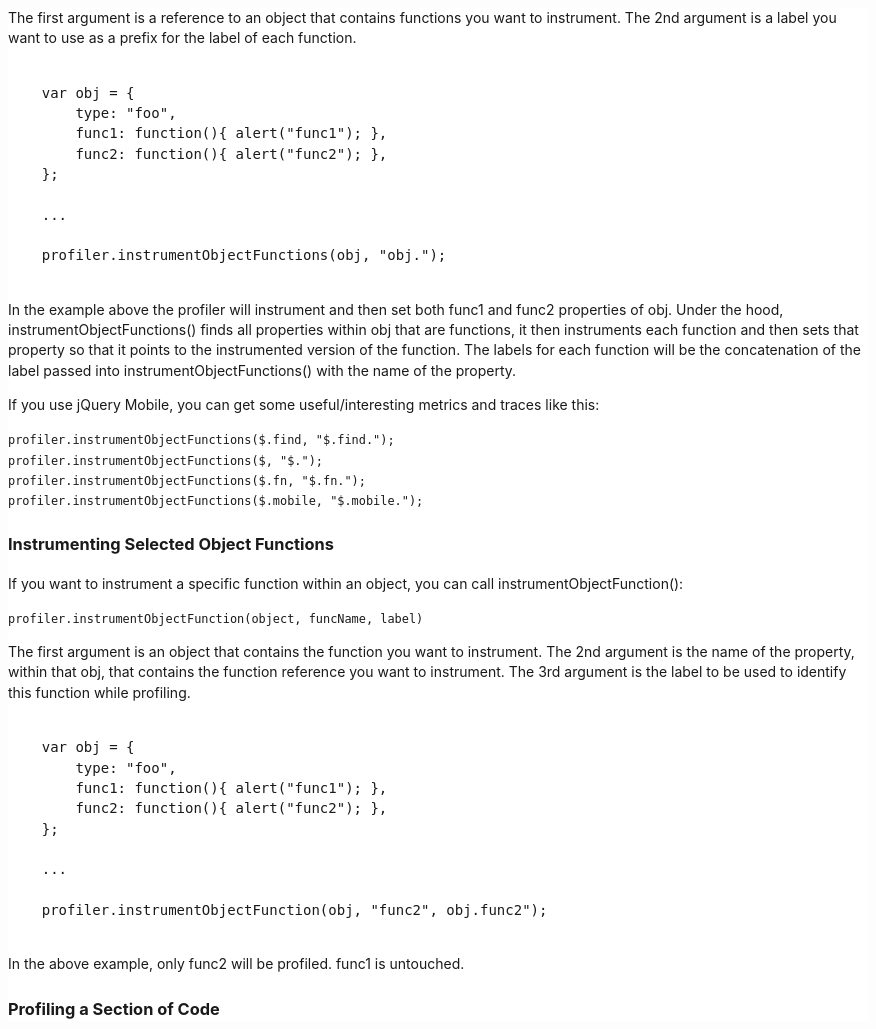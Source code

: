 The first argument is a reference to an object that contains functions you want to instrument. The 2nd argument is a label you want to use as a prefix for the label of each function.

<pre>

	var obj = {
		type: "foo",
		func1: function(){ alert("func1"); },
		func2: function(){ alert("func2"); },
	};

	...
	
	profiler.instrumentObjectFunctions(obj, "obj.");

</pre>

In the example above the profiler will instrument and then set both func1 and func2 properties of obj. Under the hood, instrumentObjectFunctions() finds all properties within obj that are functions, it then instruments each function and then sets that property so that it points to the instrumented version of the function. The labels for each function will be the concatenation of the label passed into instrumentObjectFunctions()  with the name of the property.

If you use jQuery Mobile, you can get some useful/interesting metrics and traces like this:

	profiler.instrumentObjectFunctions($.find, "$.find.");
	profiler.instrumentObjectFunctions($, "$.");
	profiler.instrumentObjectFunctions($.fn, "$.fn.");
	profiler.instrumentObjectFunctions($.mobile, "$.mobile.");

### Instrumenting Selected Object Functions

If you want to instrument a specific function within an object, you can call instrumentObjectFunction(): 

    profiler.instrumentObjectFunction(object, funcName, label)

The first argument is an object that contains the function you want to instrument. The 2nd argument is the name of the property, within that obj, that contains the function reference you want to instrument. The 3rd argument is the label to be used to identify this function while profiling.


<pre>

	var obj = {
		type: "foo",
		func1: function(){ alert("func1"); },
		func2: function(){ alert("func2"); },
	};

	...
	
	profiler.instrumentObjectFunction(obj, "func2", obj.func2");

</pre>

In the above example, only func2 will be profiled. func1 is untouched.

### Profiling a Section of Code
